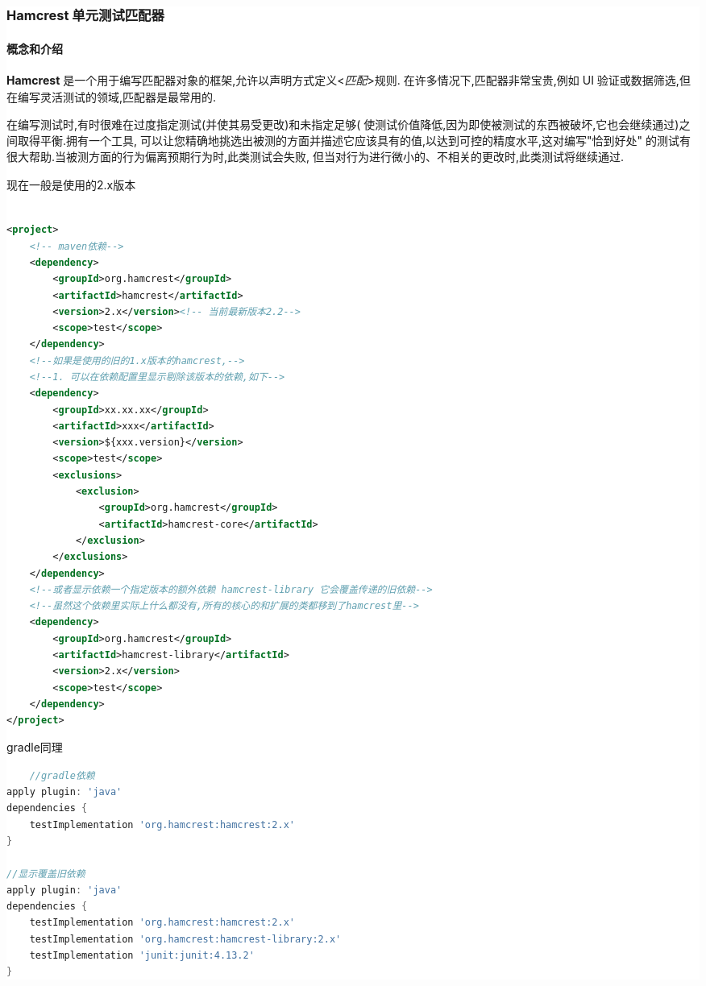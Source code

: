 ### Hamcrest 单元测试匹配器

#### 概念和介绍

**Hamcrest** 是一个用于编写匹配器对象的框架,允许以声明方式定义<*匹配*>规则. 在许多情况下,匹配器非常宝贵,例如 UI
验证或数据筛选,但在编写灵活测试的领域,匹配器是最常用的.

在编写测试时,有时很难在过度指定测试(并使其易受更改)和未指定足够(
使测试价值降低,因为即使被测试的东西被破坏,它也会继续通过)之间取得平衡.拥有一个工具,
可以让您精确地挑选出被测的方面并描述它应该具有的值,以达到可控的精度水平,这对编写"恰到好处"
的测试有很大帮助.当被测方面的行为偏离预期行为时,此类测试会失败,
但当对行为进行微小的、不相关的更改时,此类测试将继续通过.

现在一般是使用的2.x版本

```xml

<project>
    <!-- maven依赖-->
    <dependency>
        <groupId>org.hamcrest</groupId>
        <artifactId>hamcrest</artifactId>
        <version>2.x</version><!-- 当前最新版本2.2-->
        <scope>test</scope>
    </dependency>
    <!--如果是使用的旧的1.x版本的hamcrest,-->
    <!--1. 可以在依赖配置里显示剔除该版本的依赖,如下-->
    <dependency>
        <groupId>xx.xx.xx</groupId>
        <artifactId>xxx</artifactId>
        <version>${xxx.version}</version>
        <scope>test</scope>
        <exclusions>
            <exclusion>
                <groupId>org.hamcrest</groupId>
                <artifactId>hamcrest-core</artifactId>
            </exclusion>
        </exclusions>
    </dependency>
    <!--或者显示依赖一个指定版本的额外依赖 hamcrest-library 它会覆盖传递的旧依赖-->
    <!--虽然这个依赖里实际上什么都没有,所有的核心的和扩展的类都移到了hamcrest里-->
    <dependency>
        <groupId>org.hamcrest</groupId>
        <artifactId>hamcrest-library</artifactId>
        <version>2.x</version>
        <scope>test</scope>
    </dependency>
</project>
```

gradle同理

```groovy
    //gradle依赖
apply plugin: 'java'
dependencies {
    testImplementation 'org.hamcrest:hamcrest:2.x'
}

//显示覆盖旧依赖
apply plugin: 'java'
dependencies {
    testImplementation 'org.hamcrest:hamcrest:2.x'
    testImplementation 'org.hamcrest:hamcrest-library:2.x'
    testImplementation 'junit:junit:4.13.2'
}
```